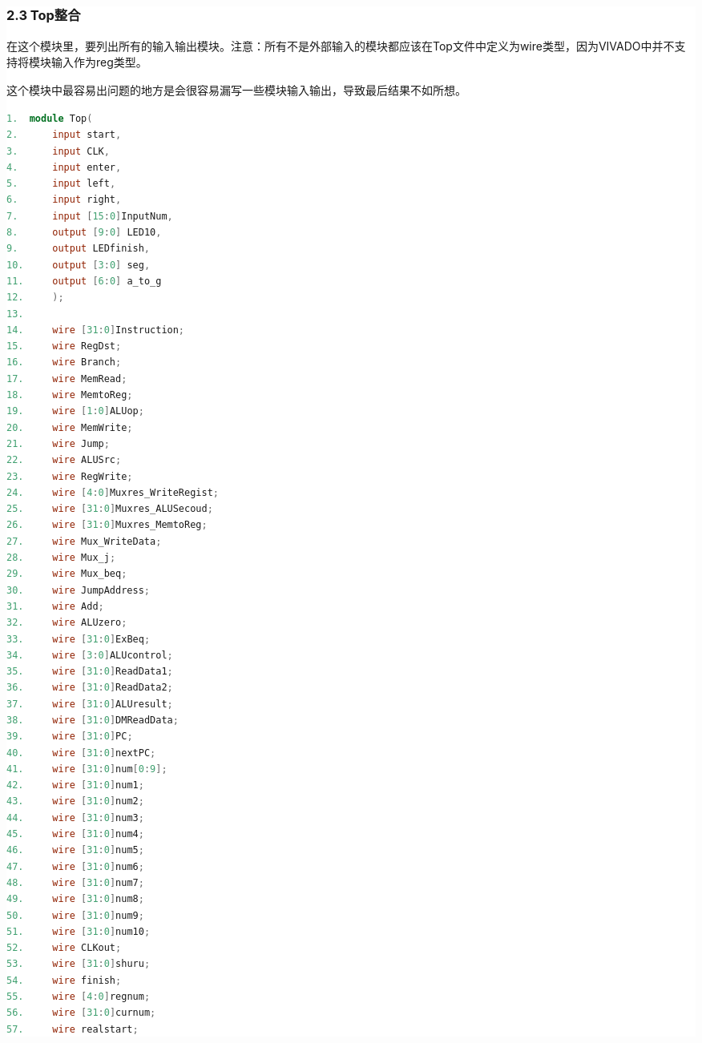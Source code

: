 ### 2.3 Top整合

在这个模块里，要列出所有的输入输出模块。注意：所有不是外部输入的模块都应该在Top文件中定义为wire类型，因为VIVADO中并不支持将模块输入作为reg类型。

这个模块中最容易出问题的地方是会很容易漏写一些模块输入输出，导致最后结果不如所想。

```verilog
1.	module Top(
2.	    input start,
3.	    input CLK,
4.	    input enter,
5.	    input left,
6.	    input right,
7.	    input [15:0]InputNum,
8.	    output [9:0] LED10,
9.	    output LEDfinish,
10.	    output [3:0] seg,
11.	    output [6:0] a_to_g
12.	    );
13.	    
14.	    wire [31:0]Instruction;
15.	    wire RegDst;
16.	    wire Branch;
17.	    wire MemRead;
18.	    wire MemtoReg;
19.	    wire [1:0]ALUop;
20.	    wire MemWrite;
21.	    wire Jump;
22.	    wire ALUSrc;
23.	    wire RegWrite;
24.	    wire [4:0]Muxres_WriteRegist;
25.	    wire [31:0]Muxres_ALUSecoud;
26.	    wire [31:0]Muxres_MemtoReg;
27.	    wire Mux_WriteData;
28.	    wire Mux_j;
29.	    wire Mux_beq;
30.	    wire JumpAddress;
31.	    wire Add;
32.	    wire ALUzero;
33.	    wire [31:0]ExBeq;
34.	    wire [3:0]ALUcontrol;
35.	    wire [31:0]ReadData1;
36.	    wire [31:0]ReadData2;
37.	    wire [31:0]ALUresult;
38.	    wire [31:0]DMReadData;
39.	    wire [31:0]PC;
40.	    wire [31:0]nextPC;
41.	    wire [31:0]num[0:9];
42.	    wire [31:0]num1;
43.	    wire [31:0]num2;
44.	    wire [31:0]num3;
45.	    wire [31:0]num4;
46.	    wire [31:0]num5;
47.	    wire [31:0]num6;
48.	    wire [31:0]num7;
49.	    wire [31:0]num8;
50.	    wire [31:0]num9;
51.	    wire [31:0]num10;
52.	    wire CLKout;
53.	    wire [31:0]shuru;
54.	    wire finish;
55.	    wire [4:0]regnum;
56.	    wire [31:0]curnum;
57.	    wire realstart;
```